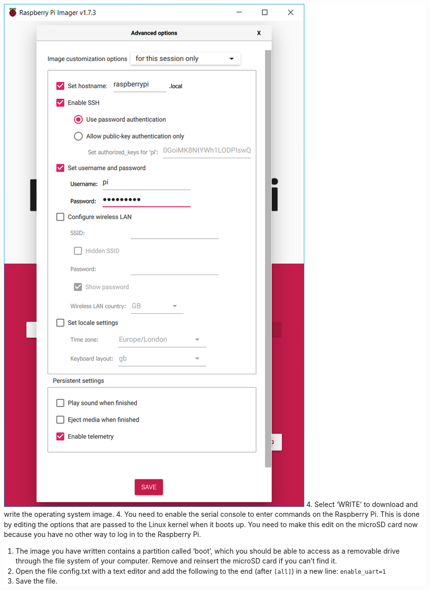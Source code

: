 ![Rasberry Pi OS image options](rpi-image-options.png)
   4. Select ‘WRITE’ to download and write the operating system image.
4. You need to enable the serial console to enter commands on the Raspberry Pi. This is done by editing the options that are passed to the Linux kernel when it boots up. You need to make this edit on the microSD card now because you have no other way to log in to the Raspberry Pi.
   1. The image you have written contains a partition called ‘boot’, which you should be able to access as a removable drive through the file system of your computer. Remove and reinsert the microSD card if you can’t find it.
   2. Open the file config.txt with a text editor and add the following to the end (after `[all]`) in a new line: `enable_uart=1`
   3.	Save the file.